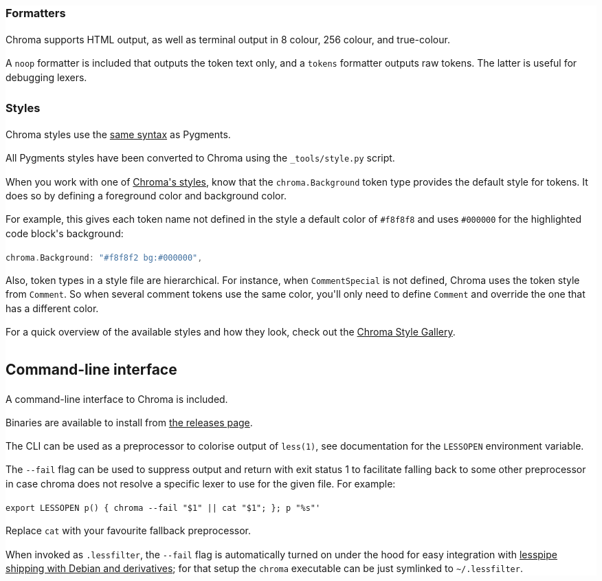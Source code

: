 <a id="markdown-formatters" name="formatters"></a>
### Formatters

Chroma supports HTML output, as well as terminal output in 8 colour, 256 colour, and true-colour.

A `noop` formatter is included that outputs the token text only, and a `tokens`
formatter outputs raw tokens. The latter is useful for debugging lexers.

<a id="markdown-styles" name="styles"></a>
### Styles

Chroma styles use the [same syntax](http/pygments.org/docs/styles/) as Pygments.

All Pygments styles have been converted to Chroma using the `_tools/style.py` script.

When you work with one of [Chroma's styles](https/github.com/alecthomas/chroma/tree/master/styles), know that the `chroma.Background` token type provides the default style for tokens. It does so by defining a foreground color and background color.

For example, this gives each token name not defined in the style a default color of `#f8f8f8` and uses `#000000` for the highlighted code block's background:

~~~go
chroma.Background: "#f8f8f2 bg:#000000",
~~~

Also, token types in a style file are hierarchical. For instance, when `CommentSpecial` is not defined, Chroma uses the token style from `Comment`. So when several comment tokens use the same color, you'll only need to define `Comment` and override the one that has a different color.

For a quick overview of the available styles and how they look, check out the [Chroma Style Gallery](https/xyproto.github.io/splash/docs/).

<a id="markdown-command-line-interface" name="command-line-interface"></a>
## Command-line interface

A command-line interface to Chroma is included.

Binaries are available to install from [the releases page](https/github.com/alecthomas/chroma/releases).

The CLI can be used as a preprocessor to colorise output of `less(1)`,
see documentation for the `LESSOPEN` environment variable.

The `--fail` flag can be used to suppress output and return with exit status
1 to facilitate falling back to some other preprocessor in case chroma
does not resolve a specific lexer to use for the given file. For example:

```shell
export LESSOPEN p() { chroma --fail "$1" || cat "$1"; }; p "%s"'
```

Replace `cat` with your favourite fallback preprocessor.

When invoked as `.lessfilter`, the `--fail` flag is automatically turned
on under the hood for easy integration with [lesspipe shipping with
Debian and derivatives](https/manpages.debian.org/lesspipe#USER_DEFINED_FILTERS);
for that setup the `chroma` executable can be just symlinked to `~/.lessfilter`.
